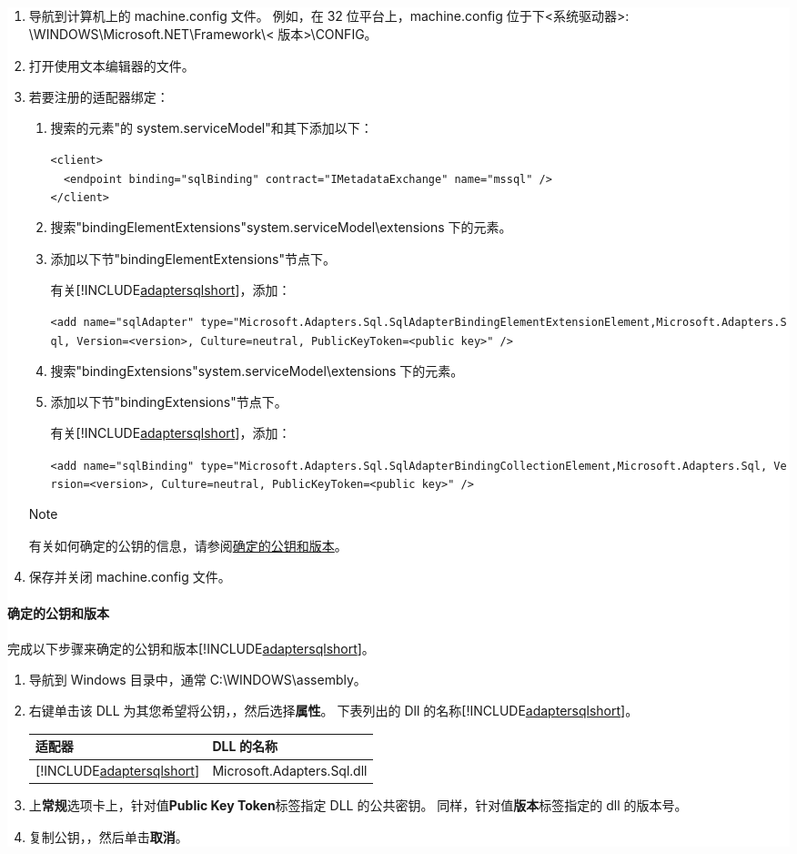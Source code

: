 1.  导航到计算机上的 machine.config 文件。 例如，在 32 位平台上，machine.config 位于下\<系统驱动器\>: \WINDOWS\Microsoft.NET\Framework\\< 版本\>\CONFIG。  
  
2.  打开使用文本编辑器的文件。  
  
3.  若要注册的适配器绑定：  
  
    1.  搜索的元素"的 system.serviceModel"和其下添加以下：  
  
        ```  
        <client>  
          <endpoint binding="sqlBinding" contract="IMetadataExchange" name="mssql" />  
        </client>  
        ```  
  
    2.  搜索"bindingElementExtensions"system.serviceModel\extensions 下的元素。  
  
    3.  添加以下节"bindingElementExtensions"节点下。  
  
         有关[!INCLUDE[adaptersqlshort](../../includes/adaptersqlshort-md.md)]，添加：  
  
        ```  
        <add name="sqlAdapter" type="Microsoft.Adapters.Sql.SqlAdapterBindingElementExtensionElement,Microsoft.Adapters.Sql, Version=<version>, Culture=neutral, PublicKeyToken=<public key>" />  
        ```  
  
    4.  搜索"bindingExtensions"system.serviceModel\extensions 下的元素。  
  
    5.  添加以下节"bindingExtensions"节点下。  
  
         有关[!INCLUDE[adaptersqlshort](../../includes/adaptersqlshort-md.md)]，添加：  
  
        ```  
        <add name="sqlBinding" type="Microsoft.Adapters.Sql.SqlAdapterBindingCollectionElement,Microsoft.Adapters.Sql, Version=<version>, Culture=neutral, PublicKeyToken=<public key>" />  
        ```  
  
    > [!NOTE]
    >  有关如何确定的公钥的信息，请参阅[确定的公钥和版本](#BKMK_PubKey)。  
  
4.  保存并关闭 machine.config 文件。  
  
<a name="BKMK_PubKey"></a>   
#### <a name="determining-the-public-key-and-version"></a>确定的公钥和版本  
完成以下步骤来确定的公钥和版本[!INCLUDE[adaptersqlshort](../../includes/adaptersqlshort-md.md)]。  
  
1.  导航到 Windows 目录中，通常 C:\WINDOWS\assembly。  
  
2.  右键单击该 DLL 为其您希望将公钥，，然后选择**属性**。 下表列出的 Dll 的名称[!INCLUDE[adaptersqlshort](../../includes/adaptersqlshort-md.md)]。  
  
    |适配器|DLL 的名称|  
    |---|---|  
    |[!INCLUDE[adaptersqlshort](../../includes/adaptersqlshort-md.md)]|Microsoft.Adapters.Sql.dll|  
  
3.  上**常规**选项卡上，针对值**Public Key Token**标签指定 DLL 的公共密钥。 同样，针对值**版本**标签指定的 dll 的版本号。  
  
4.  复制公钥，，然后单击**取消**。  
  
